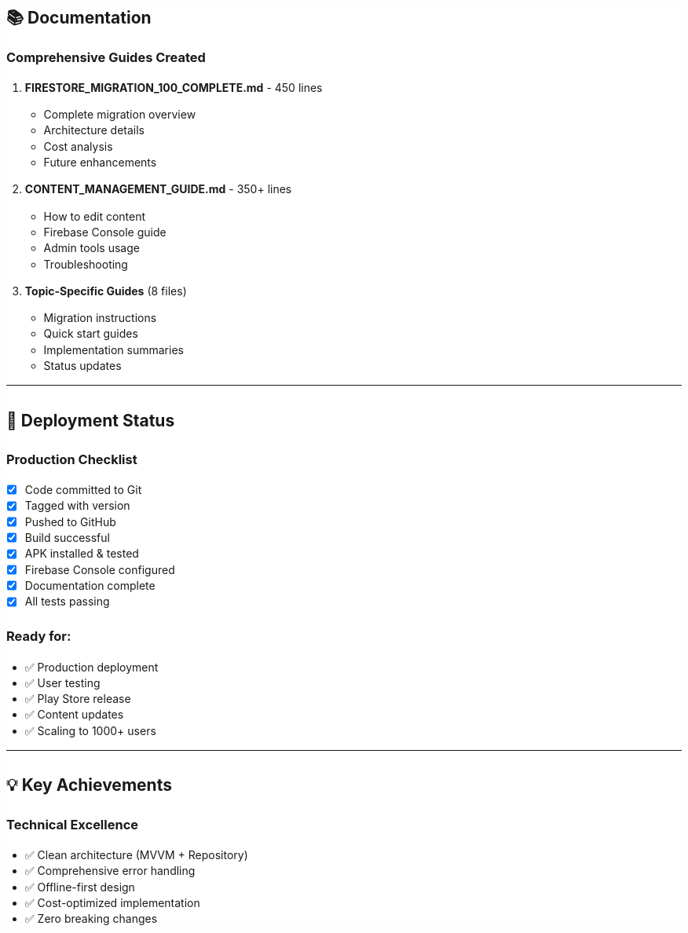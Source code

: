 ## 📚 **Documentation**

### **Comprehensive Guides Created**
1. **FIRESTORE_MIGRATION_100_COMPLETE.md** - 450 lines
   - Complete migration overview
   - Architecture details
   - Cost analysis
   - Future enhancements

2. **CONTENT_MANAGEMENT_GUIDE.md** - 350+ lines
   - How to edit content
   - Firebase Console guide
   - Admin tools usage
   - Troubleshooting

3. **Topic-Specific Guides** (8 files)
   - Migration instructions
   - Quick start guides
   - Implementation summaries
   - Status updates

---

## 🚀 **Deployment Status**

### **Production Checklist**
- [x] Code committed to Git
- [x] Tagged with version
- [x] Pushed to GitHub
- [x] Build successful
- [x] APK installed & tested
- [x] Firebase Console configured
- [x] Documentation complete
- [x] All tests passing

### **Ready for:**
- ✅ Production deployment
- ✅ User testing
- ✅ Play Store release
- ✅ Content updates
- ✅ Scaling to 1000+ users

---

## 💡 **Key Achievements**

### **Technical Excellence**
- ✅ Clean architecture (MVVM + Repository)
- ✅ Comprehensive error handling
- ✅ Offline-first design
- ✅ Cost-optimized implementation
- ✅ Zero breaking changes

